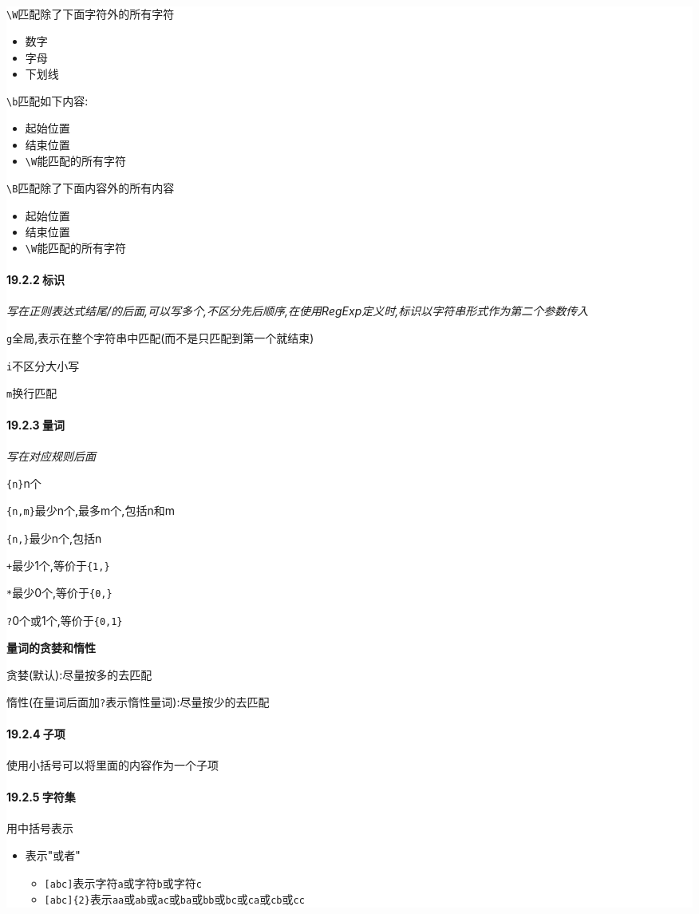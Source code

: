 `\W`匹配除了下面字符外的所有字符

- 数字
- 字母
- 下划线

`\b`匹配如下内容:

- 起始位置
- 结束位置
- `\W`能匹配的所有字符

`\B`匹配除了下面内容外的所有内容

- 起始位置
- 结束位置
- `\W`能匹配的所有字符

#### 19.2.2 标识

*写在正则表达式结尾/的后面,可以写多个,不区分先后顺序,在使用RegExp定义时,标识以字符串形式作为第二个参数传入*

`g`全局,表示在整个字符串中匹配(而不是只匹配到第一个就结束)

`i`不区分大小写

`m`换行匹配

#### 19.2.3 量词

*写在对应规则后面*

`{n}`n个

`{n,m}`最少n个,最多m个,包括n和m

`{n,}`最少n个,包括n

`+`最少1个,等价于`{1,}`

`*`最少0个,等价于`{0,}`

`?`0个或1个,等价于`{0,1}`

**量词的贪婪和惰性**

贪婪(默认):尽量按多的去匹配

惰性(在量词后面加`?`表示惰性量词):尽量按少的去匹配

#### 19.2.4 子项

使用小括号可以将里面的内容作为一个子项

#### 19.2.5 字符集

用中括号表示

- 表示"或者"

  - `[abc]`表示字符`a`或字符`b`或字符`c`
  - `[abc]{2}`表示`aa`或`ab`或`ac`或`ba`或`bb`或`bc`或`ca`或`cb`或`cc`
